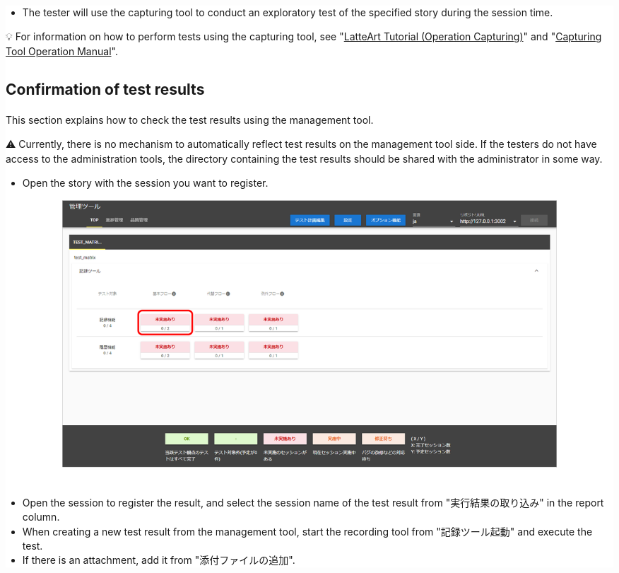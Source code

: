 - The tester will use the capturing tool to conduct an exploratory test of the specified story during the session time.

:bulb: For information on how to perform tests using the capturing tool, see "[LatteArt Tutorial (Operation Capturing)](/docs/tutorial/management/tutorial-management.md)" and "[Capturing Tool Operation Manual]( /docs/manual/management/manual-management.md)".

## Confirmation of test results

This section explains how to check the test results using the management tool.

:warning: Currently, there is no mechanism to automatically reflect test results on the management tool side.
If the testers do not have access to the administration tools, the directory containing the test results should be shared with the administrator in some way.

- Open the story with the session you want to register.

<div align="center">
<img src="./images/man05-1.png" width="700"/> 
</div><br>

- Open the session to register the result, and select the session name of the test result from "実行結果の取り込み" in the report column.
- When creating a new test result from the management tool, start the recording tool from "記録ツール起動" and execute the test.
- If there is an attachment, add it from "添付ファイルの追加".

<div align="center">